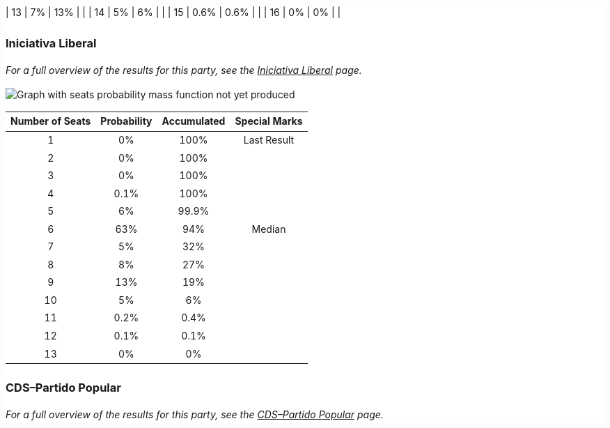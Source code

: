 | 13 | 7% | 13% |  |
| 14 | 5% | 6% |  |
| 15 | 0.6% | 0.6% |  |
| 16 | 0% | 0% |  |

### Iniciativa Liberal

*For a full overview of the results for this party, see the [Iniciativa Liberal](party-iniciativaliberal.html) page.*

![Graph with seats probability mass function not yet produced](2021-01-14-CESOP–UCP-seats-pmf-iniciativaliberal.png "Seats Probability Mass Function")

| Number of Seats | Probability | Accumulated | Special Marks |
|:---------------:|:-----------:|:-----------:|:-------------:|
| 1 | 0% | 100% | Last Result |
| 2 | 0% | 100% |  |
| 3 | 0% | 100% |  |
| 4 | 0.1% | 100% |  |
| 5 | 6% | 99.9% |  |
| 6 | 63% | 94% | Median |
| 7 | 5% | 32% |  |
| 8 | 8% | 27% |  |
| 9 | 13% | 19% |  |
| 10 | 5% | 6% |  |
| 11 | 0.2% | 0.4% |  |
| 12 | 0.1% | 0.1% |  |
| 13 | 0% | 0% |  |

### CDS–Partido Popular

*For a full overview of the results for this party, see the [CDS–Partido Popular](party-cds–partidopopular.html) page.*
